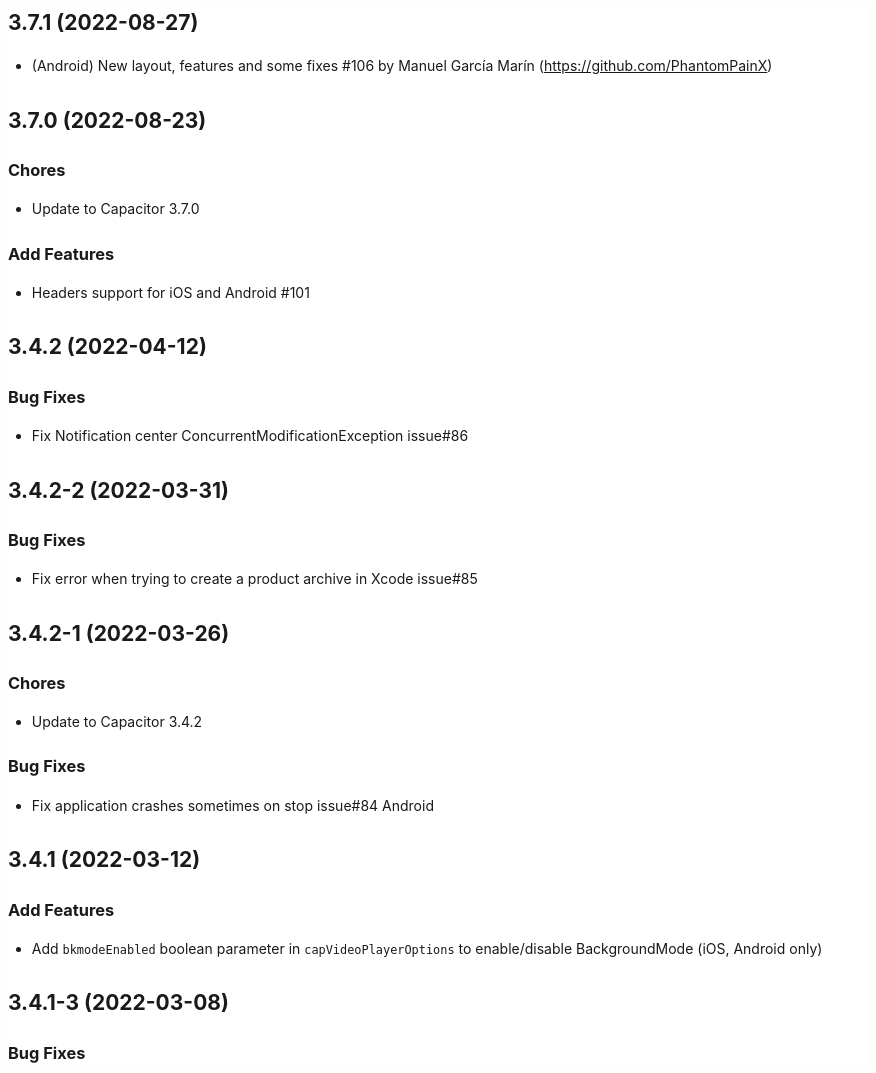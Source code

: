 ## 3.7.1 (2022-08-27)

 - (Android) New layout, features and some fixes #106 by Manuel García Marín (https://github.com/PhantomPainX)


## 3.7.0 (2022-08-23)

### Chores

- Update to Capacitor 3.7.0

### Add Features

 - Headers support for iOS and Android #101

## 3.4.2 (2022-04-12)

### Bug Fixes

 - Fix Notification center ConcurrentModificationException issue#86


## 3.4.2-2 (2022-03-31)

### Bug Fixes

 - Fix error when trying to create a product archive in Xcode issue#85

## 3.4.2-1 (2022-03-26)

### Chores

- Update to Capacitor 3.4.2

### Bug Fixes

 - Fix application crashes sometimes on stop issue#84 Android

## 3.4.1 (2022-03-12)

### Add Features

 - Add `bkmodeEnabled` boolean parameter in `capVideoPlayerOptions` to enable/disable BackgroundMode (iOS, Android only)

## 3.4.1-3 (2022-03-08)

### Bug Fixes
